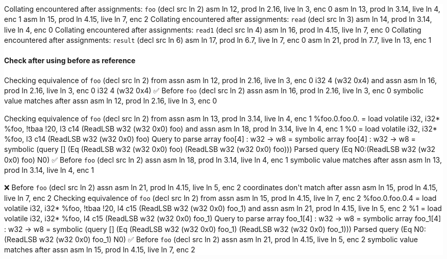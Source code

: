 Collating encountered after assignments: `foo` (decl src ln 2)
  asm ln 12, prod ln 2.16, live ln 3, enc 0
  asm ln 13, prod ln 3.14, live ln 4, enc 1
  asm ln 15, prod ln 4.15, live ln 7, enc 2
Collating encountered after assignments: `read` (decl src ln 3)
  asm ln 14, prod ln 3.14, live ln 4, enc 0
Collating encountered after assignments: `read1` (decl src ln 4)
  asm ln 16, prod ln 4.15, live ln 7, enc 0
Collating encountered after assignments: `result` (decl src ln 6)
  asm ln 17, prod ln 6.7, live ln 7, enc 0
  asm ln 21, prod ln 7.7, live ln 13, enc 1

#### Check after using before as reference

Checking equivalence of `foo` (decl src ln 2) from
  assn asm ln 12, prod ln 2.16, live ln 3, enc 0
  i32 4
  (w32 0x4)
and
  assn asm ln 16, prod ln 2.16, live ln 3, enc 0
  i32 4
  (w32 0x4)
✅ Before `foo` (decl src ln 2) assn asm ln 16, prod ln 2.16, live ln 3, enc 0 symbolic value matches after assn asm ln 12, prod ln 2.16, live ln 3, enc 0

Checking equivalence of `foo` (decl src ln 2) from
  assn asm ln 13, prod ln 3.14, live ln 4, enc 1
  %foo.0.foo.0. = load volatile i32, i32* %foo, !tbaa !20, l3 c14
  (ReadLSB w32 (w32 0x0) foo)
and
  assn asm ln 18, prod ln 3.14, live ln 4, enc 1
  %0 = load volatile i32, i32* %foo, l3 c14
  (ReadLSB w32 (w32 0x0) foo)
Query to parse
array foo[4] : w32 -> w8 = symbolic
array foo[4] : w32 -> w8 = symbolic
(query [] (Eq (ReadLSB w32 (w32 0x0) foo)
     (ReadLSB w32 (w32 0x0) foo)))
Parsed query
(Eq N0:(ReadLSB w32 (w32 0x0) foo)
     N0)
✅ Before `foo` (decl src ln 2) assn asm ln 18, prod ln 3.14, live ln 4, enc 1 symbolic value matches after assn asm ln 13, prod ln 3.14, live ln 4, enc 1

❌ Before `foo` (decl src ln 2) assn asm ln 21, prod ln 4.15, live ln 5, enc 2 coordinates don't match after assn asm ln 15, prod ln 4.15, live ln 7, enc 2
Checking equivalence of `foo` (decl src ln 2) from
  assn asm ln 15, prod ln 4.15, live ln 7, enc 2
  %foo.0.foo.0.4 = load volatile i32, i32* %foo, !tbaa !20, l4 c15
  (ReadLSB w32 (w32 0x0) foo_1)
and
  assn asm ln 21, prod ln 4.15, live ln 5, enc 2
  %1 = load volatile i32, i32* %foo, l4 c15
  (ReadLSB w32 (w32 0x0) foo_1)
Query to parse
array foo_1[4] : w32 -> w8 = symbolic
array foo_1[4] : w32 -> w8 = symbolic
(query [] (Eq (ReadLSB w32 (w32 0x0) foo_1)
     (ReadLSB w32 (w32 0x0) foo_1)))
Parsed query
(Eq N0:(ReadLSB w32 (w32 0x0) foo_1)
     N0)
✅ Before `foo` (decl src ln 2) assn asm ln 21, prod ln 4.15, live ln 5, enc 2 symbolic value matches after assn asm ln 15, prod ln 4.15, live ln 7, enc 2
